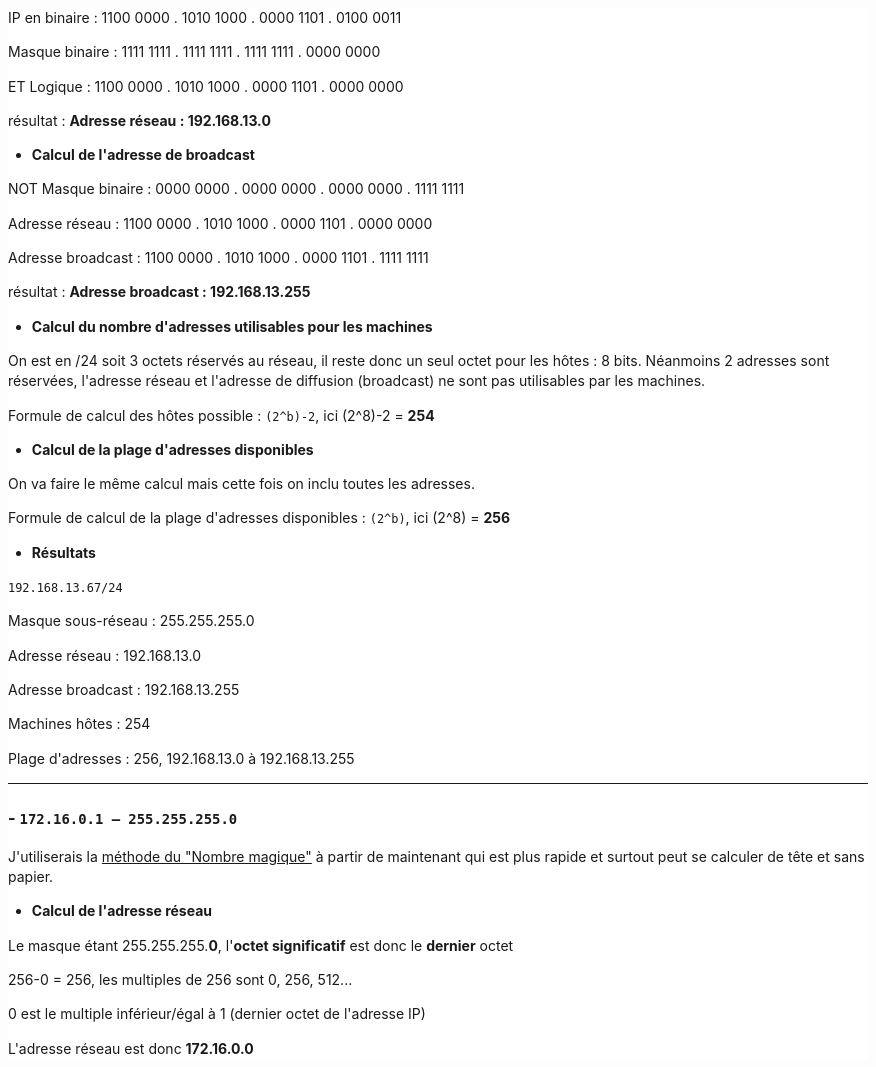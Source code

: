 IP en binaire : 1100 0000 . 1010 1000 . 0000 1101 . 0100 0011

Masque binaire : 1111 1111 . 1111 1111 . 1111 1111 . 0000 0000

ET Logique : 1100 0000 . 1010 1000 . 0000 1101 . 0000 0000

résultat : **Adresse réseau : 192.168.13.0**

- **Calcul de l'adresse de broadcast**

NOT Masque binaire : 0000 0000 . 0000 0000 . 0000 0000 . 1111 1111

Adresse réseau : 1100 0000 . 1010 1000 . 0000 1101 . 0000 0000

Adresse broadcast : 1100 0000 . 1010 1000 . 0000 1101 . 1111 1111

résultat : **Adresse broadcast : 192.168.13.255**

- **Calcul du nombre d'adresses utilisables pour les machines**

On est en /24 soit 3 octets réservés au réseau, il reste donc un seul octet pour les hôtes : 8 bits. Néanmoins 2 adresses sont réservées, l'adresse réseau et l'adresse de diffusion (broadcast) ne sont pas utilisables par les machines.

Formule de calcul des hôtes possible : ``(2^b)-2``, ici (2^8)-2 = **254**

- **Calcul de la plage d'adresses disponibles**

On va faire le même calcul mais cette fois on inclu toutes les adresses.

Formule de calcul de la plage d'adresses disponibles : ``(2^b)``, ici (2^8) = **256**

- **Résultats**

``192.168.13.67/24``

Masque sous-réseau : 255.255.255.0

Adresse réseau : 192.168.13.0

Adresse broadcast : 192.168.13.255

Machines hôtes : 254

Plage d'adresses : 256, 192.168.13.0 à 192.168.13.255

---

### - ``172.16.0.1 – 255.255.255.0``

J'utiliserais la [méthode du "Nombre magique"](https://zestedesavoir.com/tutoriels/321/calculer-une-plage-dadresses-avec-la-methode-magique/#2-10258_quest-ce-que-la-methode-magique) à partir de maintenant qui est plus rapide et surtout peut se calculer de tête et sans papier.

- **Calcul de l'adresse réseau**

Le masque étant 255.255.255.**0**, l'**octet significatif** est donc le **dernier** octet

256-0 = 256, les multiples de 256 sont 0, 256, 512...

0 est le multiple inférieur/égal à 1 (dernier octet de l'adresse IP)

L'adresse réseau est donc **172.16.0.0**
